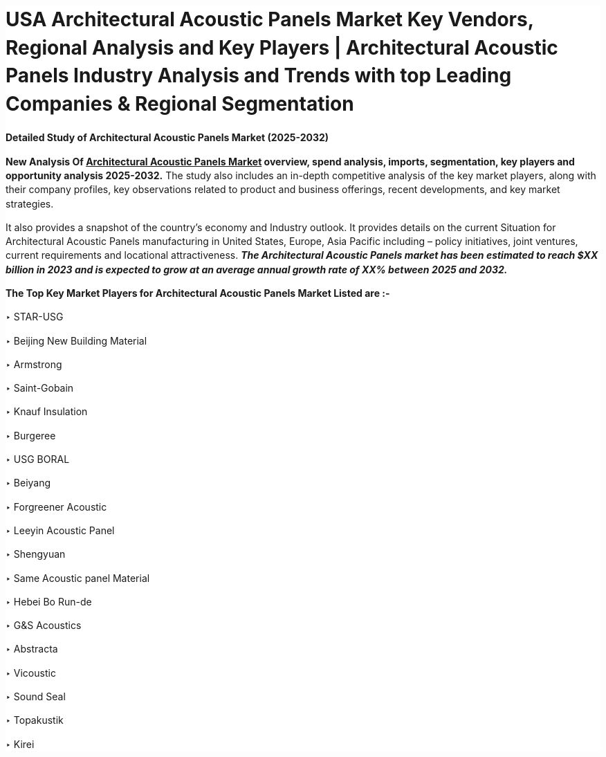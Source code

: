 # USA Architectural Acoustic Panels Market Key Vendors, Regional Analysis and Key Players | Architectural Acoustic Panels Industry Analysis and Trends with top Leading Companies & Regional Segmentation

<strong>Detailed Study of Architectural Acoustic Panels Market (2025-2032)</strong>

<strong>New Analysis Of <a href=https://www.reportsinsights.com/sample/446373>Architectural Acoustic Panels Market</a> overview, spend analysis, imports, segmentation, key players and opportunity analysis 2025-2032.</strong> The study also includes an in-depth competitive analysis of the key market players, along with their company profiles, key observations related to product and business offerings, recent developments, and key market strategies.

It also provides a snapshot of the country’s economy and Industry outlook. It provides details on the current Situation for Architectural Acoustic Panels manufacturing in United States, Europe, Asia Pacific including – policy initiatives, joint ventures, current requirements and locational attractiveness. <strong><em>The Architectural Acoustic Panels market has been estimated to reach $XX billion in 2023 and is expected to grow at an average annual growth rate of XX% between 2025 and 2032.</em></strong>

<strong>The Top Key Market Players for Architectural Acoustic Panels Market Listed are :-</strong> 

‣ STAR-USG

‣ Beijing New Building Material

‣ Armstrong

‣ Saint-Gobain

‣ Knauf Insulation

‣ Burgeree

‣ USG BORAL

‣ Beiyang

‣ Forgreener Acoustic

‣ Leeyin Acoustic Panel

‣ Shengyuan

‣ Same Acoustic panel Material

‣ Hebei Bo Run-de

‣ G&S Acoustics

‣ Abstracta

‣ Vicoustic

‣ Sound Seal

‣ Topakustik

‣ Kirei

